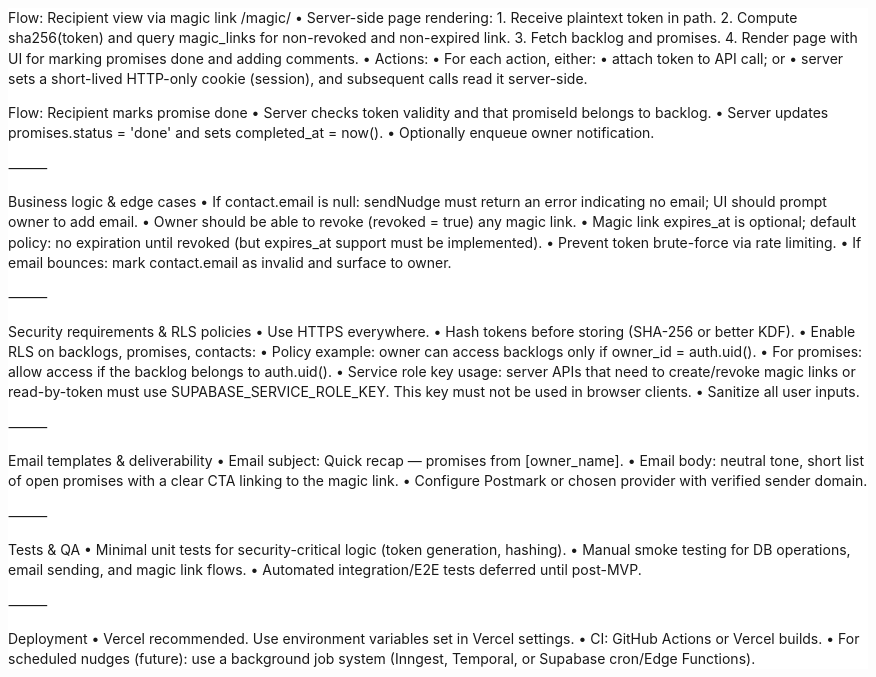 Flow: Recipient view via magic link /magic/<token>
	•	Server-side page rendering:
	1.	Receive plaintext token in path.
	2.	Compute sha256(token) and query magic_links for non-revoked and non-expired link.
	3.	Fetch backlog and promises.
	4.	Render page with UI for marking promises done and adding comments.
	•	Actions:
	•	For each action, either:
	•	attach token to API call; or
	•	server sets a short-lived HTTP-only cookie (session), and subsequent calls read it server-side.

Flow: Recipient marks promise done
	•	Server checks token validity and that promiseId belongs to backlog.
	•	Server updates promises.status = 'done' and sets completed_at = now().
	•	Optionally enqueue owner notification.

⸻

Business logic & edge cases
	•	If contact.email is null: sendNudge must return an error indicating no email; UI should prompt owner to add email.
	•	Owner should be able to revoke (revoked = true) any magic link.
	•	Magic link expires_at is optional; default policy: no expiration until revoked (but expires_at support must be implemented).
	•	Prevent token brute-force via rate limiting.
	•	If email bounces: mark contact.email as invalid and surface to owner.

⸻

Security requirements & RLS policies
	•	Use HTTPS everywhere.
	•	Hash tokens before storing (SHA-256 or better KDF).
	•	Enable RLS on backlogs, promises, contacts:
	•	Policy example: owner can access backlogs only if owner_id = auth.uid().
	•	For promises: allow access if the backlog belongs to auth.uid().
	•	Service role key usage: server APIs that need to create/revoke magic links or read-by-token must use SUPABASE_SERVICE_ROLE_KEY. This key must not be used in browser clients.
	•	Sanitize all user inputs.

⸻

Email templates & deliverability
	•	Email subject: Quick recap — promises from [owner_name].
	•	Email body: neutral tone, short list of open promises with a clear CTA linking to the magic link.
	•	Configure Postmark or chosen provider with verified sender domain.

⸻

Tests & QA
	•	Minimal unit tests for security-critical logic (token generation, hashing).
	•	Manual smoke testing for DB operations, email sending, and magic link flows.
	•	Automated integration/E2E tests deferred until post-MVP.

⸻

Deployment
	•	Vercel recommended. Use environment variables set in Vercel settings.
	•	CI: GitHub Actions or Vercel builds.
	•	For scheduled nudges (future): use a background job system (Inngest, Temporal, or Supabase cron/Edge Functions).
